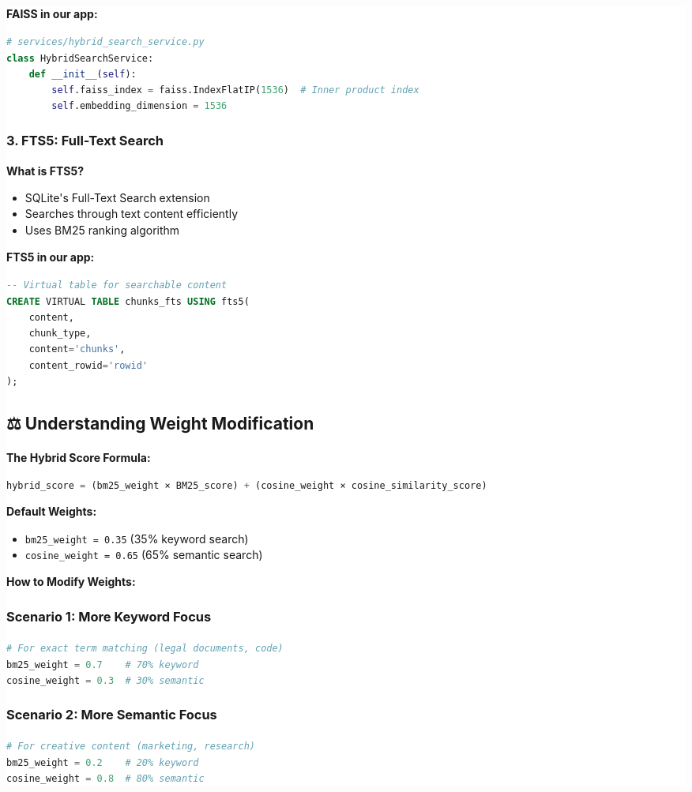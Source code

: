**FAISS in our app:**
```python
# services/hybrid_search_service.py
class HybridSearchService:
    def __init__(self):
        self.faiss_index = faiss.IndexFlatIP(1536)  # Inner product index
        self.embedding_dimension = 1536
```

### 3. FTS5: Full-Text Search

**What is FTS5?**
- SQLite's Full-Text Search extension
- Searches through text content efficiently
- Uses BM25 ranking algorithm

**FTS5 in our app:**
```sql
-- Virtual table for searchable content
CREATE VIRTUAL TABLE chunks_fts USING fts5(
    content,
    chunk_type,
    content='chunks',
    content_rowid='rowid'
);
```

## ⚖️ Understanding Weight Modification

**The Hybrid Score Formula:**
```python
hybrid_score = (bm25_weight × BM25_score) + (cosine_weight × cosine_similarity_score)
```

**Default Weights:**
- `bm25_weight = 0.35` (35% keyword search)
- `cosine_weight = 0.65` (65% semantic search)

**How to Modify Weights:**

### Scenario 1: More Keyword Focus
```python
# For exact term matching (legal documents, code)
bm25_weight = 0.7    # 70% keyword
cosine_weight = 0.3  # 30% semantic
```

### Scenario 2: More Semantic Focus
```python
# For creative content (marketing, research)
bm25_weight = 0.2    # 20% keyword  
cosine_weight = 0.8  # 80% semantic
```
